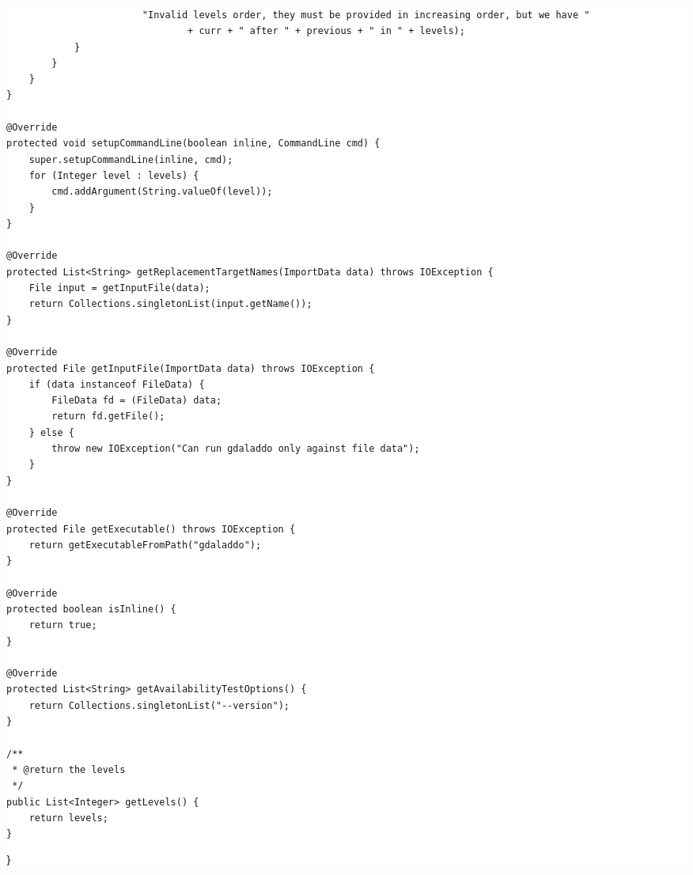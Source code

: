                             "Invalid levels order, they must be provided in increasing order, but we have "
                                    + curr + " after " + previous + " in " + levels);
                }
            }
        }
    }

    @Override
    protected void setupCommandLine(boolean inline, CommandLine cmd) {
        super.setupCommandLine(inline, cmd);
        for (Integer level : levels) {
            cmd.addArgument(String.valueOf(level));
        }
    }

    @Override
    protected List<String> getReplacementTargetNames(ImportData data) throws IOException {
        File input = getInputFile(data);
        return Collections.singletonList(input.getName());
    }

    @Override
    protected File getInputFile(ImportData data) throws IOException {
        if (data instanceof FileData) {
            FileData fd = (FileData) data;
            return fd.getFile();
        } else {
            throw new IOException("Can run gdaladdo only against file data");
        }
    }

    @Override
    protected File getExecutable() throws IOException {
        return getExecutableFromPath("gdaladdo");
    }

    @Override
    protected boolean isInline() {
        return true;
    }

    @Override
    protected List<String> getAvailabilityTestOptions() {
        return Collections.singletonList("--version");
    }

    /**
     * @return the levels
     */
    public List<Integer> getLevels() {
        return levels;
    }

}
